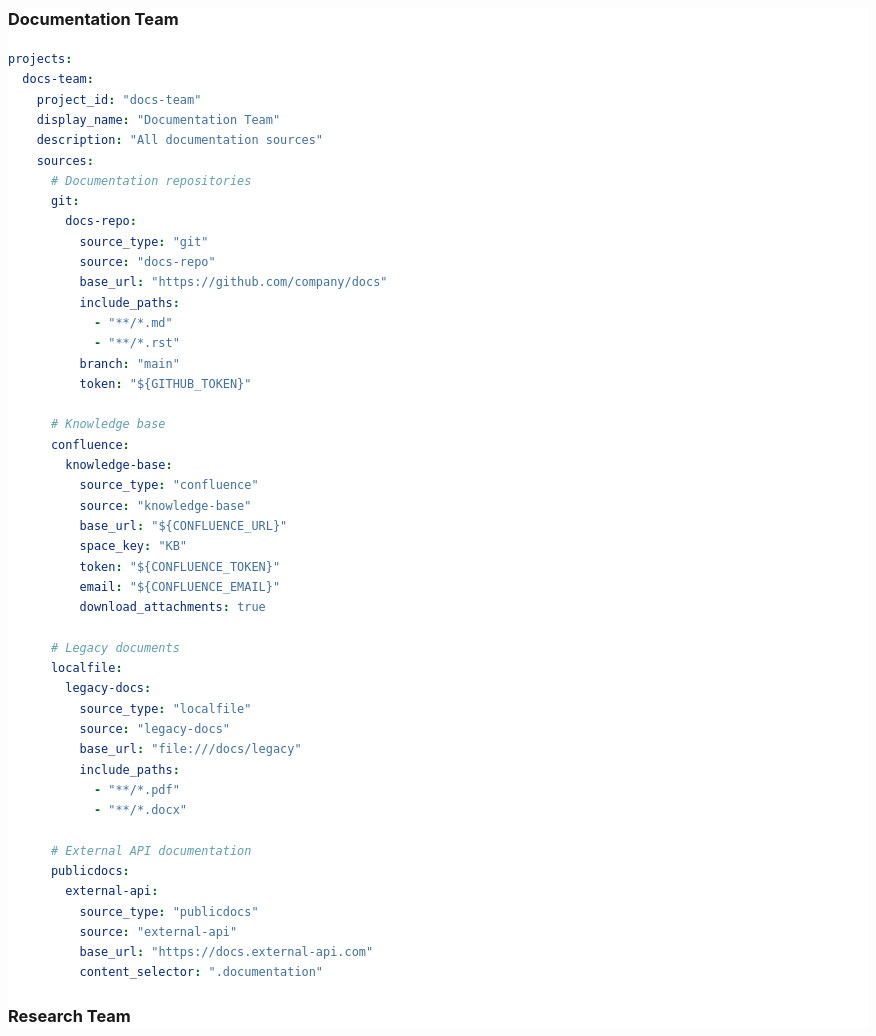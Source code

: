 ### Documentation Team

```yaml
projects:
  docs-team:
    project_id: "docs-team"
    display_name: "Documentation Team"
    description: "All documentation sources"
    sources:
      # Documentation repositories
      git:
        docs-repo:
          source_type: "git"
          source: "docs-repo"
          base_url: "https://github.com/company/docs"
          include_paths:
            - "**/*.md"
            - "**/*.rst"
          branch: "main"
          token: "${GITHUB_TOKEN}"
      
      # Knowledge base
      confluence:
        knowledge-base:
          source_type: "confluence"
          source: "knowledge-base"
          base_url: "${CONFLUENCE_URL}"
          space_key: "KB"
          token: "${CONFLUENCE_TOKEN}"
          email: "${CONFLUENCE_EMAIL}"
          download_attachments: true
      
      # Legacy documents
      localfile:
        legacy-docs:
          source_type: "localfile"
          source: "legacy-docs"
          base_url: "file:///docs/legacy"
          include_paths:
            - "**/*.pdf"
            - "**/*.docx"
      
      # External API documentation
      publicdocs:
        external-api:
          source_type: "publicdocs"
          source: "external-api"
          base_url: "https://docs.external-api.com"
          content_selector: ".documentation"
```

### Research Team

